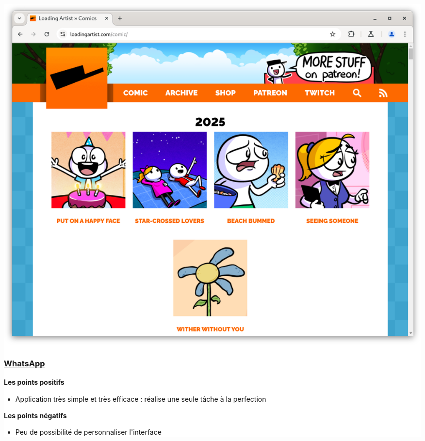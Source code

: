 ![bg right:40% vertical](./images/loading-artist.png)

### [WhatsApp](https://www.whatsapp.com/)

**Les points positifs**

- Application très simple et très efficace : réalise une seule tâche à la
  perfection

**Les points négatifs**

- Peu de possibilité de personnaliser l'interface

